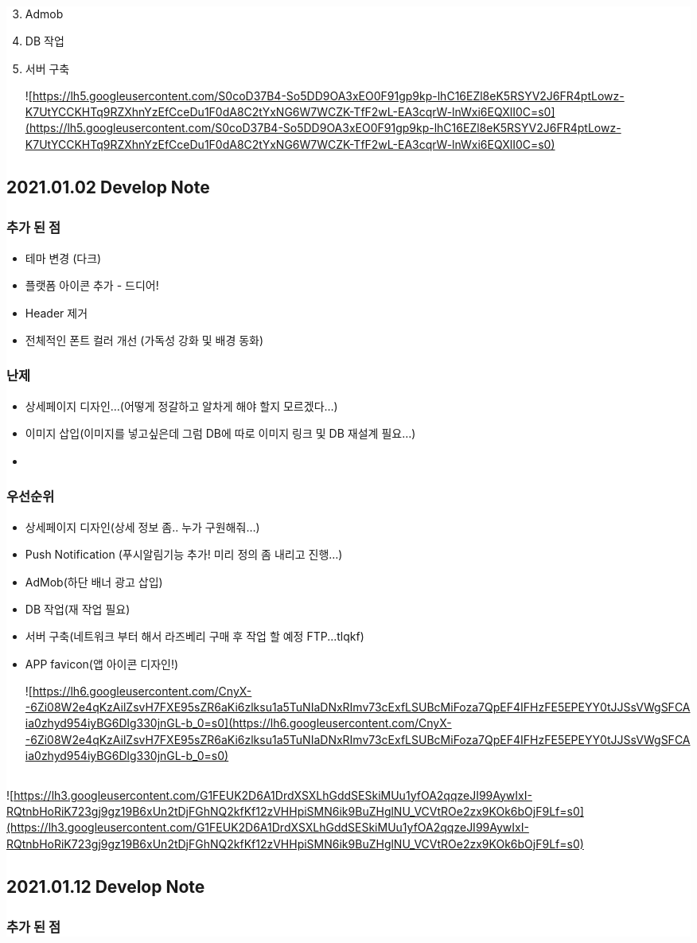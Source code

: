 3. Admob

4. DB 작업

5. 서버 구축

    

    ![https://lh5.googleusercontent.com/S0coD37B4-So5DD9OA3xEO0F91gp9kp-lhC16EZl8eK5RSYV2J6FR4ptLowz-K7UtYCCKHTq9RZXhnYzEfCceDu1F0dA8C2tYxNG6W7WCZK-TfF2wL-EA3cqrW-lnWxi6EQXlI0C=s0](https://lh5.googleusercontent.com/S0coD37B4-So5DD9OA3xEO0F91gp9kp-lhC16EZl8eK5RSYV2J6FR4ptLowz-K7UtYCCKHTq9RZXhnYzEfCceDu1F0dA8C2tYxNG6W7WCZK-TfF2wL-EA3cqrW-lnWxi6EQXlI0C=s0)

    

## 2021.01.02 Develop Note

### 추가 된 점

- 테마 변경 (다크)

- 플랫폼 아이콘 추가 - 드디어!

- Header 제거

- 전체적인 폰트 컬러 개선 (가독성 강화 및 배경 동화)

### 난제

- 상세페이지 디자인…(어떻게 정갈하고 알차게 해야 할지 모르겠다…)

- 이미지 삽입(이미지를 넣고싶은데 그럼 DB에 따로 이미지 링크 및 DB 재설계 필요…)

- 

### 우선순위

- 상세페이지 디자인(상세 정보 좀.. 누가 구원해줘…)

- Push Notification (푸시알림기능 추가! 미리 정의 좀 내리고 진행…)

- AdMob(하단 배너 광고 삽입)

- DB 작업(재 작업 필요)

- 서버 구축(네트워크 부터 해서 라즈베리 구매 후 작업 할 예정 FTP...tlqkf)

- APP favicon(앱 아이콘 디자인!)

    

    ![https://lh6.googleusercontent.com/CnyX--6Zi08W2e4qKzAilZsvH7FXE95sZR6aKi6zlksu1a5TuNIaDNxRImv73cExfLSUBcMiFoza7QpEF4IFHzFE5EPEYY0tJJSsVWgSFCAia0zhyd954iyBG6Dlg330jnGL-b_0=s0](https://lh6.googleusercontent.com/CnyX--6Zi08W2e4qKzAilZsvH7FXE95sZR6aKi6zlksu1a5TuNIaDNxRImv73cExfLSUBcMiFoza7QpEF4IFHzFE5EPEYY0tJJSsVWgSFCAia0zhyd954iyBG6Dlg330jnGL-b_0=s0)

    

## 

![https://lh3.googleusercontent.com/G1FEUK2D6A1DrdXSXLhGddSESkiMUu1yfOA2qqzeJI99AywIxI-RQtnbHoRiK723gj9gz19B6xUn2tDjFGhNQ2kfKf12zVHHpiSMN6ik9BuZHglNU_VCVtROe2zx9KOk6bOjF9Lf=s0](https://lh3.googleusercontent.com/G1FEUK2D6A1DrdXSXLhGddSESkiMUu1yfOA2qqzeJI99AywIxI-RQtnbHoRiK723gj9gz19B6xUn2tDjFGhNQ2kfKf12zVHHpiSMN6ik9BuZHglNU_VCVtROe2zx9KOk6bOjF9Lf=s0)

## 2021.01.12 Develop Note

### 추가 된 점
